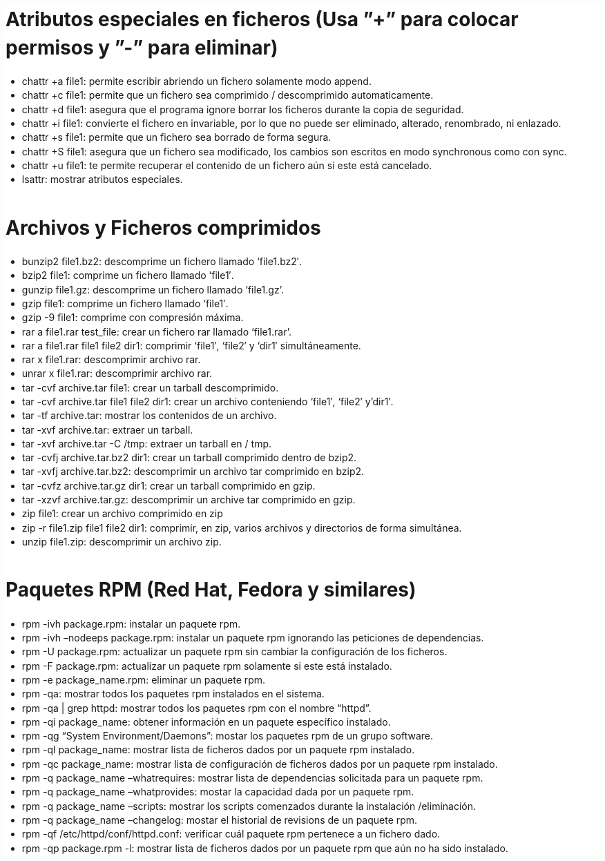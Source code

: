 # Atributos especiales en ficheros (Usa ”+” para colocar permisos y ”-” para eliminar)

- chattr +a file1: permite escribir abriendo un fichero solamente modo append.
- chattr +c file1: permite que un fichero sea comprimido / descomprimido automaticamente.
- chattr +d file1: asegura que el programa ignore borrar los ficheros durante la copia de seguridad.
- chattr +i file1: convierte el fichero en invariable, por lo que no puede ser eliminado, alterado, renombrado, ni enlazado.
- chattr +s file1: permite que un fichero sea borrado de forma segura.
- chattr +S file1: asegura que un fichero sea modificado, los cambios son escritos en modo synchronous como con sync.
- chattr +u file1: te permite recuperar el contenido de un fichero aún si este está cancelado.
- lsattr: mostrar atributos especiales.

# Archivos y Ficheros comprimidos

- bunzip2 file1.bz2: descomprime un fichero llamado ‘file1.bz2′. 
- bzip2 file1: comprime un fichero llamado ‘file1′. 
- gunzip file1.gz: descomprime un fichero llamado ‘file1.gz’. 
- gzip file1: comprime un fichero llamado ‘file1′. 
- gzip -9 file1: comprime con compresión máxima. 
- rar a file1.rar test_file: crear un fichero rar llamado ‘file1.rar’. 
- rar a file1.rar file1 file2 dir1: comprimir ‘file1′, ‘file2′ y ‘dir1′ simultáneamente. 
- rar x file1.rar: descomprimir archivo rar. 
- unrar x file1.rar: descomprimir archivo rar. 
- tar -cvf archive.tar file1: crear un tarball descomprimido. 
- tar -cvf archive.tar file1 file2 dir1: crear un archivo conteniendo ‘file1′, ‘file2′ y’dir1′. 
- tar -tf archive.tar: mostrar los contenidos de un archivo. 
- tar -xvf archive.tar: extraer un tarball. 
- tar -xvf archive.tar -C /tmp: extraer un tarball en / tmp. 
- tar -cvfj archive.tar.bz2 dir1: crear un tarball comprimido dentro de bzip2. 
- tar -xvfj archive.tar.bz2: descomprimir un archivo tar comprimido en bzip2. 
- tar -cvfz archive.tar.gz dir1: crear un tarball comprimido en gzip. 
- tar -xzvf archive.tar.gz: descomprimir un archive tar comprimido en gzip. 
- zip file1: crear un archivo comprimido en zip
- zip -r file1.zip file1 file2 dir1: comprimir, en zip, varios archivos y directorios de forma simultánea. 
- unzip file1.zip: descomprimir un archivo zip.

# Paquetes RPM (Red Hat, Fedora y similares)

- rpm -ivh package.rpm: instalar un paquete rpm.
- rpm -ivh –nodeeps package.rpm: instalar un paquete rpm ignorando las peticiones de dependencias.
- rpm -U package.rpm: actualizar un paquete rpm sin cambiar la configuración de los ficheros.
- rpm -F package.rpm: actualizar un paquete rpm solamente si este está instalado.
- rpm -e package_name.rpm: eliminar un paquete rpm.
- rpm -qa: mostrar todos los paquetes rpm instalados en el sistema.
- rpm -qa | grep httpd: mostrar todos los paquetes rpm con el nombre “httpd”.
- rpm -qi package_name: obtener información en un paquete específico instalado.
- rpm -qg “System Environment/Daemons”: mostar los paquetes rpm de un grupo software.
- rpm -ql package_name: mostrar lista de ficheros dados por un paquete rpm instalado.
- rpm -qc package_name: mostrar lista de configuración de ficheros dados por un paquete rpm instalado.
- rpm -q package_name –whatrequires: mostrar lista de dependencias solicitada para un paquete rpm.
- rpm -q package_name –whatprovides: mostar la capacidad dada por un paquete rpm.
- rpm -q package_name –scripts: mostrar los scripts comenzados durante la instalación /eliminación.
- rpm -q package_name –changelog: mostar el historial de revisions de un paquete rpm.
- rpm -qf /etc/httpd/conf/httpd.conf: verificar cuál paquete rpm pertenece a un fichero dado.
- rpm -qp package.rpm -l: mostrar lista de ficheros dados por un paquete rpm que aún no ha sido instalado.